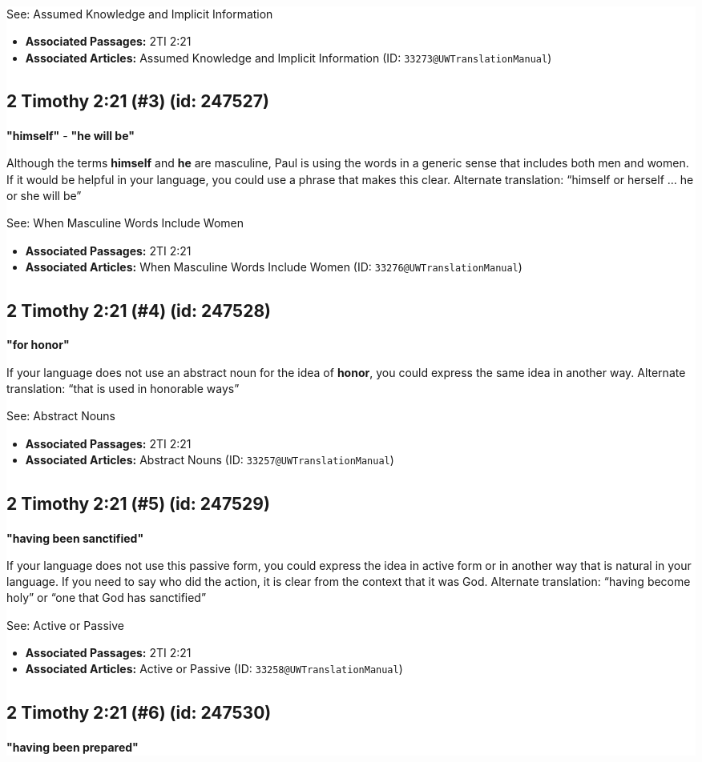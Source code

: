 See: Assumed Knowledge and Implicit Information

* **Associated Passages:** 2TI 2:21
* **Associated Articles:** Assumed Knowledge and Implicit Information (ID: `33273@UWTranslationManual`)

## 2 Timothy 2:21 (#3) (id: 247527)

**"himself"** \- **"he will be"**

Although the terms **himself** and **he** are masculine, Paul is using the words in a generic sense that includes both men and women. If it would be helpful in your language, you could use a phrase that makes this clear. Alternate translation: “himself or herself … he or she will be”

See: When Masculine Words Include Women

* **Associated Passages:** 2TI 2:21
* **Associated Articles:** When Masculine Words Include Women (ID: `33276@UWTranslationManual`)

## 2 Timothy 2:21 (#4) (id: 247528)

**"for honor"**

If your language does not use an abstract noun for the idea of **honor**, you could express the same idea in another way. Alternate translation: “that is used in honorable ways”

See: Abstract Nouns

* **Associated Passages:** 2TI 2:21
* **Associated Articles:** Abstract Nouns (ID: `33257@UWTranslationManual`)

## 2 Timothy 2:21 (#5) (id: 247529)

**"having been sanctified"**

If your language does not use this passive form, you could express the idea in active form or in another way that is natural in your language. If you need to say who did the action, it is clear from the context that it was God. Alternate translation: “having become holy” or “one that God has sanctified”

See: Active or Passive

* **Associated Passages:** 2TI 2:21
* **Associated Articles:** Active or Passive (ID: `33258@UWTranslationManual`)

## 2 Timothy 2:21 (#6) (id: 247530)

**"having been prepared"**

